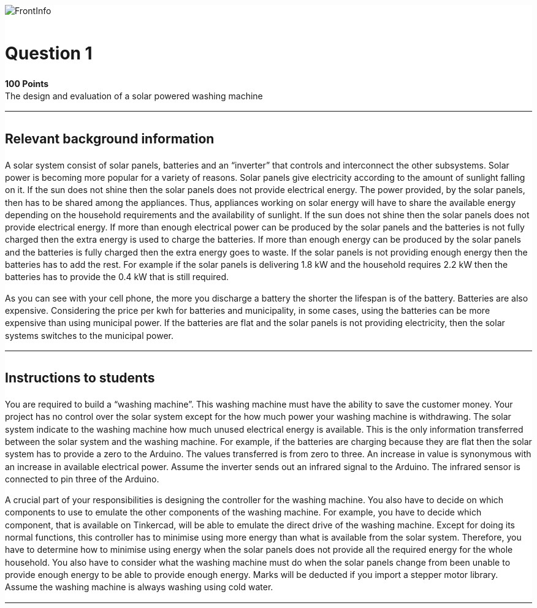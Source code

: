 <img width="264" height="273" alt="FrontInfo" src="https://github.com/user-attachments/assets/c43e21aa-70fc-4c61-9390-2374408f3ba9" />

# Question 1  
**100 Points**  
The design and evaluation of a solar powered washing machine

---

## Relevant background information

A solar system consist of solar panels, batteries and an “inverter” that controls and interconnect the other subsystems. Solar power is becoming more popular for a variety of reasons. Solar panels give electricity according to the amount of sunlight falling on it. If the sun does not shine then the solar panels does not provide electrical energy. The power provided, by the solar panels, then has to be shared among the appliances. Thus, appliances working on solar energy will have to share the available energy depending on the household requirements and the availability of sunlight. If the sun does not shine then the solar panels does not provide electrical energy. If more than enough electrical power can be produced by the solar panels and the batteries is not fully charged then the extra energy is used to charge the batteries. If more than enough energy can be produced by the solar panels and the batteries is fully charged then the extra energy goes to waste. If the solar panels is not providing enough energy then the batteries has to add the rest. For example if the solar panels is delivering 1.8 kW and the household requires 2.2 kW then the batteries has to provide the 0.4 kW that is still required.

As you can see with your cell phone, the more you discharge a battery the shorter the lifespan is of the battery. Batteries are also expensive. Considering the price per kwh for batteries and municipality, in some cases, using the batteries can be more expensive than using municipal power. If the batteries are flat and the solar panels is not providing electricity, then the solar systems switches to the municipal power.

---

## Instructions to students

You are required to build a “washing machine”. This washing machine must have the ability to save the customer money. Your project has no control over the solar system except for the how much power your washing machine is withdrawing. The solar system indicate to the washing machine how much unused electrical energy is available. This is the only information transferred between the solar system and the washing machine. For example, if the batteries are charging because they are flat then the solar system has to provide a zero to the Arduino. The values transferred is from zero to three. An increase in value is synonymous with an increase in available electrical power. Assume the inverter sends out an infrared signal to the Arduino. The infrared sensor is connected to pin three of the Arduino.

A crucial part of your responsibilities is designing the controller for the washing machine. You also have to decide on which components to use to emulate the other components of the washing machine. For example, you have to decide which component, that is available on Tinkercad, will be able to emulate the direct drive of the washing machine. Except for doing its normal functions, this controller has to minimise using more energy than what is available from the solar system. Therefore, you have to determine how to minimise using energy when the solar panels does not provide all the required energy for the whole household. You also have to consider what the washing machine must do when the solar panels change from been unable to provide enough energy to be able to provide enough energy. Marks will be deducted if you import a stepper motor library. Assume the washing machine is always washing using cold water.

---